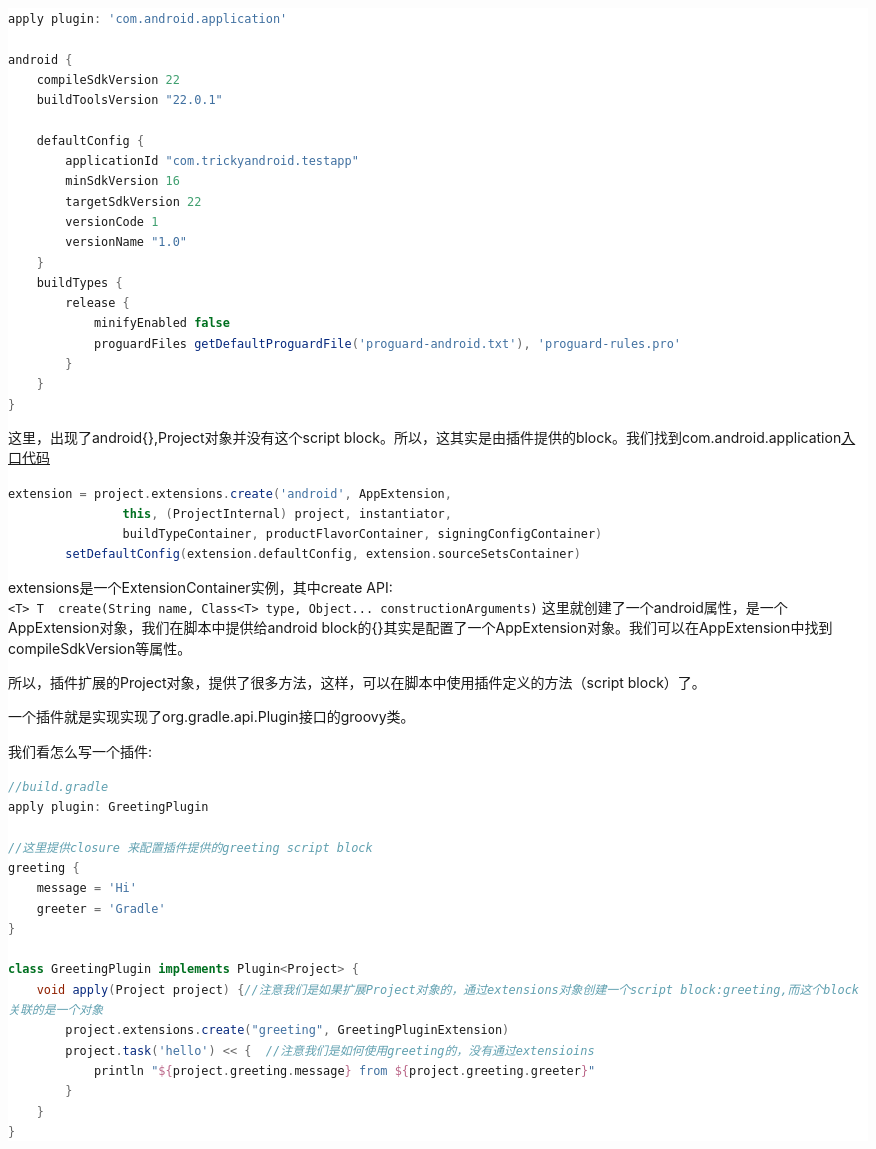 
```groovy
apply plugin: 'com.android.application'

android {
    compileSdkVersion 22
    buildToolsVersion "22.0.1"

    defaultConfig {
        applicationId "com.trickyandroid.testapp"
        minSdkVersion 16
        targetSdkVersion 22
        versionCode 1
        versionName "1.0"
    }
    buildTypes {
        release {
            minifyEnabled false
            proguardFiles getDefaultProguardFile('proguard-android.txt'), 'proguard-rules.pro'
        }
    }
}

```
这里，出现了android{},Project对象并没有这个script block。所以，这其实是由插件提供的block。我们找到com.android.application[入口代码](https://android.googlesource.com/platform/tools/build/+/cab495f54cd31e4e93c36e6aa4b7af661aac2357/gradle/src/main/groovy/com/android/build/gradle/AppPlugin.groovy)

```groovy
extension = project.extensions.create('android', AppExtension,
                this, (ProjectInternal) project, instantiator,
                buildTypeContainer, productFlavorContainer, signingConfigContainer)
        setDefaultConfig(extension.defaultConfig, extension.sourceSetsContainer)


```
extensions是一个ExtensionContainer实例，其中create API:  
`<T> T	create(String name, Class<T> type, Object... constructionArguments)`
这里就创建了一个android属性，是一个AppExtension对象，我们在脚本中提供给android block的{}其实是配置了一个AppExtension对象。我们可以在AppExtension中找到compileSdkVersion等属性。

所以，插件扩展的Project对象，提供了很多方法，这样，可以在脚本中使用插件定义的方法（script block）了。

一个插件就是实现实现了org.gradle.api.Plugin接口的groovy类。

我们看怎么写一个插件:


```groovy
//build.gradle
apply plugin: GreetingPlugin

//这里提供closure 来配置插件提供的greeting script block
greeting {
    message = 'Hi'
    greeter = 'Gradle'
}

class GreetingPlugin implements Plugin<Project> {
    void apply(Project project) {//注意我们是如果扩展Project对象的，通过extensions对象创建一个script block:greeting,而这个block关联的是一个对象
        project.extensions.create("greeting", GreetingPluginExtension)
        project.task('hello') << {  //注意我们是如何使用greeting的，没有通过extensioins
            println "${project.greeting.message} from ${project.greeting.greeter}"
        }
    }
}

```